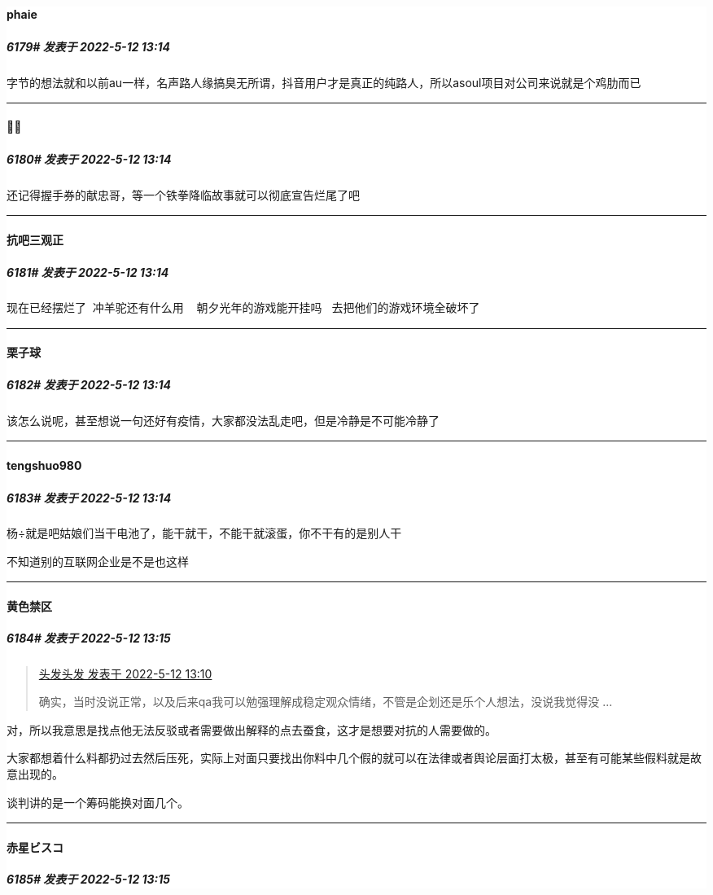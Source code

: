 ####  phaie  
##### 6179#       发表于 2022-5-12 13:14

字节的想法就和以前au一样，名声路人缘搞臭无所谓，抖音用户才是真正的纯路人，所以asoul项目对公司来说就是个鸡肋而已

*****

####  🐳❕  
##### 6180#       发表于 2022-5-12 13:14

还记得握手券的献忠哥，等一个铁拳降临故事就可以彻底宣告烂尾了吧



*****

####  抗吧三观正  
##### 6181#       发表于 2022-5-12 13:14

现在已经摆烂了  冲羊驼还有什么用    朝夕光年的游戏能开挂吗   去把他们的游戏环境全破坏了

*****

####  栗子球  
##### 6182#       发表于 2022-5-12 13:14

该怎么说呢，甚至想说一句还好有疫情，大家都没法乱走吧，但是冷静是不可能冷静了

*****

####  tengshuo980  
##### 6183#       发表于 2022-5-12 13:14

杨÷就是吧姑娘们当干电池了，能干就干，不能干就滚蛋，你不干有的是别人干

不知道别的互联网企业是不是也这样

*****

####  黄色禁区  
##### 6184#       发表于 2022-5-12 13:15

<blockquote><a href="httphttps://bbs.saraba1st.com/2b/forum.php?mod=redirect&amp;goto=findpost&amp;pid=55800595&amp;ptid=2068882" target="_blank">头发头发 发表于 2022-5-12 13:10</a>

确实，当时没说正常，以及后来qa我可以勉强理解成稳定观众情绪，不管是企划还是乐个人想法，没说我觉得没 ...</blockquote>
对，所以我意思是找点他无法反驳或者需要做出解释的点去蚕食，这才是想要对抗的人需要做的。

大家都想着什么料都扔过去然后压死，实际上对面只要找出你料中几个假的就可以在法律或者舆论层面打太极，甚至有可能某些假料就是故意出现的。

谈判讲的是一个筹码能换对面几个。

*****

####  赤星ビスコ  
##### 6185#       发表于 2022-5-12 13:15
